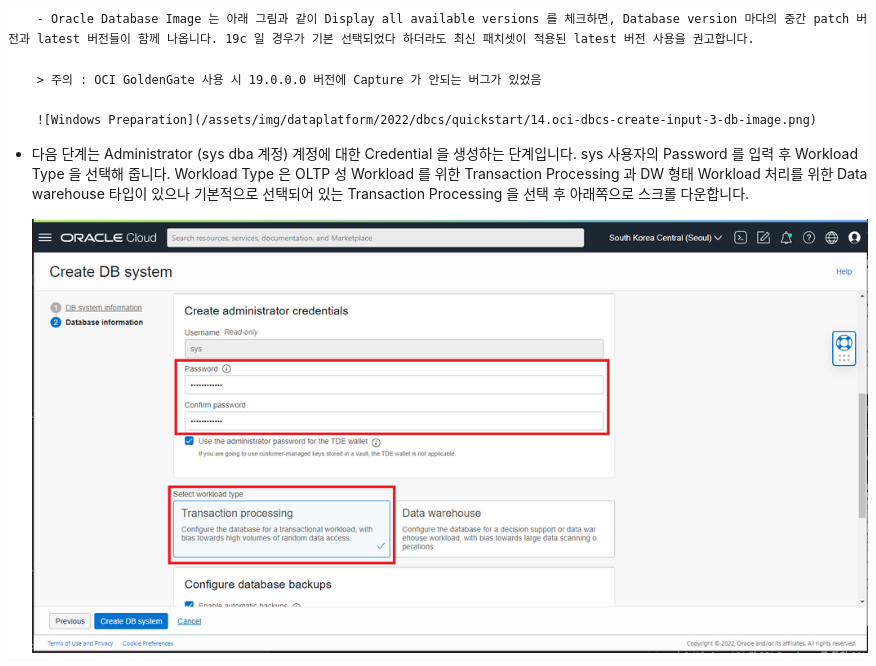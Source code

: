
        - Oracle Database Image 는 아래 그림과 같이 Display all available versions 를 체크하면, Database version 마다의 중간 patch 버전과 latest 버전들이 함께 나옵니다. 19c 일 경우가 기본 선택되었다 하더라도 최신 패치셋이 적용된 latest 버전 사용을 권고합니다. 
        
        > 주의 : OCI GoldenGate 사용 시 19.0.0.0 버전에 Capture 가 안되는 버그가 있었음

        ![Windows Preparation](/assets/img/dataplatform/2022/dbcs/quickstart/14.oci-dbcs-create-input-3-db-image.png)

- 다음 단계는 Administrator (sys dba 계정) 계정에 대한 Credential 을 생성하는 단계입니다. sys 사용자의 Password 를 입력 후 Workload Type 을 선택해 줍니다. Workload Type 은 OLTP 성 Workload 를 위한 Transaction Processing 과 DW 형태 Workload 처리를 위한 Data warehouse 타입이 있으나 기본적으로 선택되어 있는 Transaction Processing 을 선택 후 아래쪽으로 스크롤 다운합니다.

    ![Windows Preparation](/assets/img/dataplatform/2022/dbcs/quickstart/15.oci-dbcs-create-input-3-admin-credentials.png)
